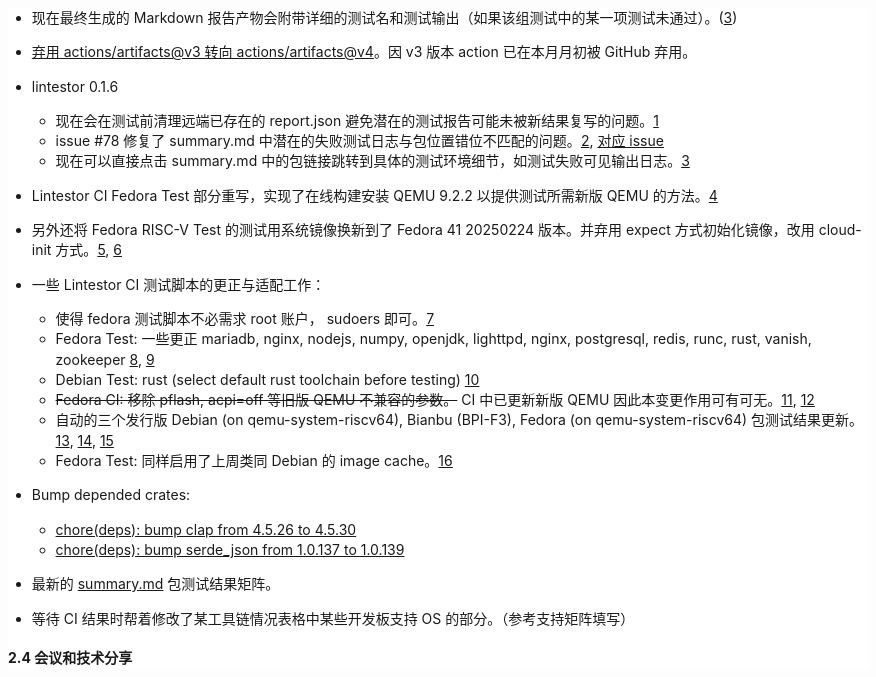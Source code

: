   - 现在最终生成的 Markdown 报告产物会附带详细的测试名和测试输出（如果该组测试中的某一项测试未通过）。([3](https://github.com/255doesnotexist/lintestor/commit/9d57b4bd45a266e1948752dd5c38046c245ac5d8))

  - [弃用 actions/artifacts@v3 转向 actions/artifacts@v4](https://github.com/255doesnotexist/lintestor/commit/673096c32b176780a0abe5c241910c8c825254cb)。因 v3 版本 action 已在本月月初被 GitHub 弃用。

  - lintestor 0.1.6

      - 现在会在测试前清理远端已存在的 report.json 避免潜在的测试报告可能未被新结果复写的问题。[1](https://github.com/255doesnotexist/lintestor/commit/11d05d039335d9b7766903a4ec5b188826819c34)
      - issue #78 修复了 summary.md 中潜在的失败测试日志与包位置错位不匹配的问题。[2](https://github.com/255doesnotexist/lintestor/commit/ced8255df894be34b745d47e593bc483d2fdb66a), [对应 issue](https://github.com/255doesnotexist/lintestor/issues/78)
      - 现在可以直接点击 summary.md 中的包链接跳转到具体的测试环境细节，如测试失败可见输出日志。[3](https://github.com/255doesnotexist/lintestor/commit/e1ad7e18c4c58a45d52def16bf69ad9a4af145e9)

  - Lintestor CI Fedora Test 部分重写，实现了在线构建安装 QEMU 9.2.2 以提供测试所需新版 QEMU 的方法。[4](https://github.com/255doesnotexist/lintestor/commit/88fa09528fc41ee11881f2440611cc01310e7105)

  - 另外还将 Fedora RISC-V Test 的测试用系统镜像换新到了 Fedora 41 20250224 版本。并弃用 expect 方式初始化镜像，改用 cloud-init 方式。[5](https://github.com/255doesnotexist/lintestor/commit/d4fb8ae3c331f826cb2d6957ff648216f1166f24), [6](https://github.com/255doesnotexist/lintestor/commit/a708cb04dfe8323b887f7044e759b57be8e85e96)

  - 一些 Lintestor CI 测试脚本的更正与适配工作：

      - 使得 fedora 测试脚本不必需求 root 账户， sudoers 即可。[7](https://github.com/255doesnotexist/lintestor/commit/56e8900e8683114a5c33ab69c9b2a2310fb705a1)
      - Fedora Test: 一些更正 mariadb, nginx, nodejs, numpy, openjdk, lighttpd, nginx, postgresql, redis, runc, rust, vanish, zookeeper [8](https://github.com/255doesnotexist/lintestor/commit/17012aa9b68b280c306b2594ef6f0d3b59a782cb), [9](https://github.com/255doesnotexist/lintestor/commit/010c7585d55f3d42320540d91debe867e4862b38)
      - Debian Test: rust (select default rust toolchain before testing) [10](https://github.com/255doesnotexist/lintestor/commit/cf76b0a7d5a4cacf01cbad47fb52c3c82679c9f1)
      - ~~Fedora CI: 移除 pflash, acpi=off 等旧版 QEMU 不兼容的参数。~~ CI 中已更新新版 QEMU 因此本变更作用可有可无。[11](https://github.com/255doesnotexist/lintestor/commit/27bed0c10e666f71f3ee5f0a22009e98d076593d), [12](https://github.com/255doesnotexist/lintestor/commit/b916e066d226cd6a5c7c41b26fe649875df625f9)
      - 自动的三个发行版 Debian (on qemu-system-riscv64), Bianbu (BPI-F3), Fedora (on qemu-system-riscv64) 包测试结果更新。[13](https://github.com/255doesnotexist/lintestor/commit/8bab5fb254dd6d3e763d200e844e889aaad850b1), [14](https://github.com/255doesnotexist/lintestor/commit/88bc80473d2f10e016ef9d6156e52bdb4dd7b859), [15](https://github.com/255doesnotexist/lintestor/commit/b644a6a9b4c3dbb63843cf141a0e3244f47e6dd0)
      - Fedora Test: 同样启用了上周类同 Debian 的 image cache。[16](https://github.com/255doesnotexist/lintestor/commit/aba98a21f9f063dba6256b62fa33dec107fc29de)

  - Bump depended crates:

      - [chore(deps): bump clap from 4.5.26 to 4.5.30](https://github.com/255doesnotexist/lintestor/commit/b7bc172163ab5ccf3338e9f9d0a0b88edd778285)
      - [chore(deps): bump serde_json from 1.0.137 to 1.0.139](https://github.com/255doesnotexist/lintestor/commit/54c0d1d28976f9eca064e2c7471e76efca0c3009)

  - 最新的 [summary.md](https://github.com/255doesnotexist/lintestor/blob/464c8dd2a8d6d26f7170478dcfd4146965c084ee/summary.md) 包测试结果矩阵。

  - 等待 CI 结果时帮着修改了某工具链情况表格中某些开发板支持 OS 的部分。（参考支持矩阵填写）

#### 2.4 会议和技术分享
